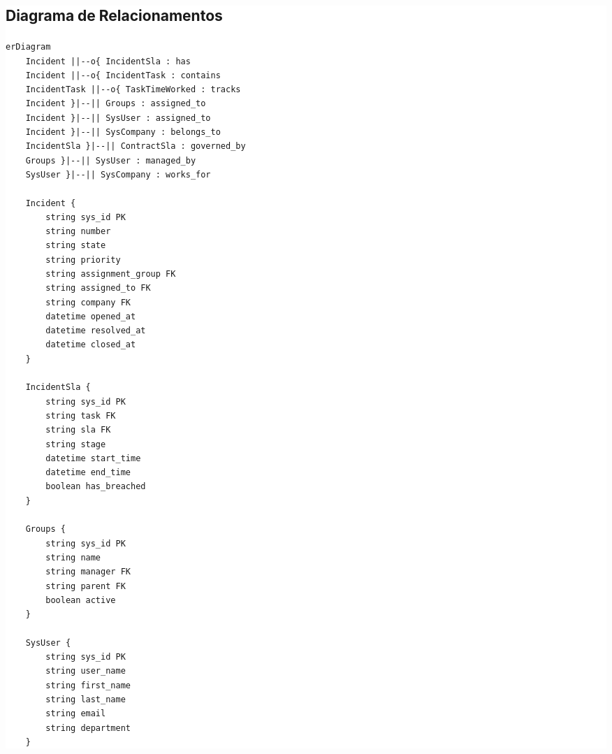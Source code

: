 ## Diagrama de Relacionamentos

```mermaid
erDiagram
    Incident ||--o{ IncidentSla : has
    Incident ||--o{ IncidentTask : contains
    IncidentTask ||--o{ TaskTimeWorked : tracks
    Incident }|--|| Groups : assigned_to
    Incident }|--|| SysUser : assigned_to
    Incident }|--|| SysCompany : belongs_to
    IncidentSla }|--|| ContractSla : governed_by
    Groups }|--|| SysUser : managed_by
    SysUser }|--|| SysCompany : works_for
    
    Incident {
        string sys_id PK
        string number
        string state
        string priority
        string assignment_group FK
        string assigned_to FK
        string company FK
        datetime opened_at
        datetime resolved_at
        datetime closed_at
    }
    
    IncidentSla {
        string sys_id PK
        string task FK
        string sla FK
        string stage
        datetime start_time
        datetime end_time
        boolean has_breached
    }
    
    Groups {
        string sys_id PK
        string name
        string manager FK
        string parent FK
        boolean active
    }
    
    SysUser {
        string sys_id PK
        string user_name
        string first_name
        string last_name
        string email
        string department
    }
```
